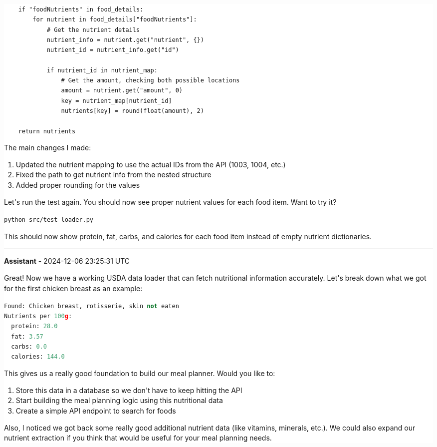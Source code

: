         if "foodNutrients" in food_details:
            for nutrient in food_details["foodNutrients"]:
                # Get the nutrient details
                nutrient_info = nutrient.get("nutrient", {})
                nutrient_id = nutrient_info.get("id")
                
                if nutrient_id in nutrient_map:
                    # Get the amount, checking both possible locations
                    amount = nutrient.get("amount", 0)
                    key = nutrient_map[nutrient_id]
                    nutrients[key] = round(float(amount), 2)
        
        return nutrients
</antArtifact>

The main changes I made:
1. Updated the nutrient mapping to use the actual IDs from the API (1003, 1004, etc.)
2. Fixed the path to get nutrient info from the nested structure
3. Added proper rounding for the values

Let's run the test again. You should now see proper nutrient values for each food item. Want to try it?

```bash
python src/test_loader.py
```

This should now show protein, fat, carbs, and calories for each food item instead of empty nutrient dictionaries.

---

**Assistant** - 2024-12-06 23:25:31 UTC

 Great! Now we have a working USDA data loader that can fetch nutritional information accurately. Let's break down what we got for the first chicken breast as an example:

```python
Found: Chicken breast, rotisserie, skin not eaten
Nutrients per 100g:
  protein: 28.0
  fat: 3.57
  carbs: 0.0
  calories: 144.0
```

This gives us a really good foundation to build our meal planner. Would you like to:

1. Store this data in a database so we don't have to keep hitting the API
2. Start building the meal planning logic using this nutritional data
3. Create a simple API endpoint to search for foods

Also, I noticed we got back some really good additional nutrient data (like vitamins, minerals, etc.). We could also expand our nutrient extraction if you think that would be useful for your meal planning needs. 
